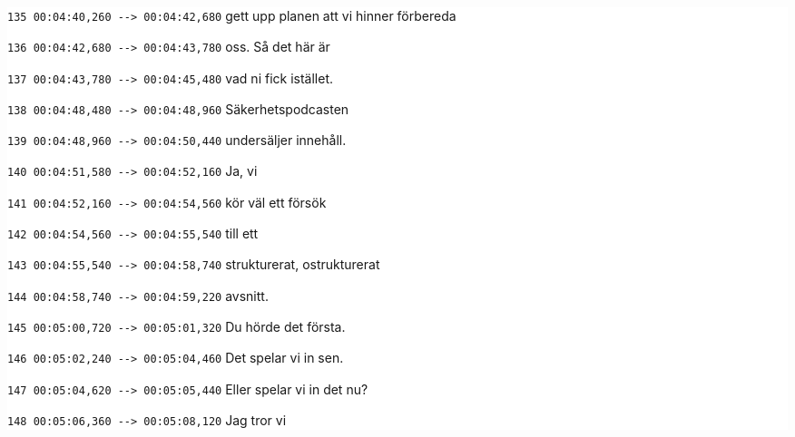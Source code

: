 `135 00:04:40,260 --> 00:04:42,680`
gett upp planen att vi hinner förbereda



`136 00:04:42,680 --> 00:04:43,780`
oss. Så det här är



`137 00:04:43,780 --> 00:04:45,480`
vad ni fick istället.



`138 00:04:48,480 --> 00:04:48,960`
Säkerhetspodcasten



`139 00:04:48,960 --> 00:04:50,440`
undersäljer innehåll.



`140 00:04:51,580 --> 00:04:52,160`
Ja, vi



`141 00:04:52,160 --> 00:04:54,560`
kör väl ett försök



`142 00:04:54,560 --> 00:04:55,540`
till ett



`143 00:04:55,540 --> 00:04:58,740`
strukturerat, ostrukturerat



`144 00:04:58,740 --> 00:04:59,220`
avsnitt.



`145 00:05:00,720 --> 00:05:01,320`
Du hörde det första.



`146 00:05:02,240 --> 00:05:04,460`
Det spelar vi in sen.



`147 00:05:04,620 --> 00:05:05,440`
Eller spelar vi in det nu?



`148 00:05:06,360 --> 00:05:08,120`
Jag tror vi


